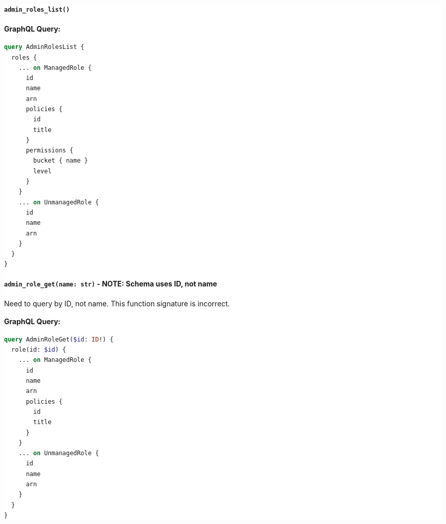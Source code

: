 #### `admin_roles_list()`
**GraphQL Query:**
```graphql
query AdminRolesList {
  roles {
    ... on ManagedRole {
      id
      name
      arn
      policies {
        id
        title
      }
      permissions {
        bucket { name }
        level
      }
    }
    ... on UnmanagedRole {
      id
      name
      arn
    }
  }
}
```

#### `admin_role_get(name: str)` - NOTE: Schema uses ID, not name
Need to query by ID, not name. This function signature is incorrect.

**GraphQL Query:**
```graphql
query AdminRoleGet($id: ID!) {
  role(id: $id) {
    ... on ManagedRole {
      id
      name
      arn
      policies {
        id
        title
      }
    }
    ... on UnmanagedRole {
      id
      name
      arn
    }
  }
}
```
